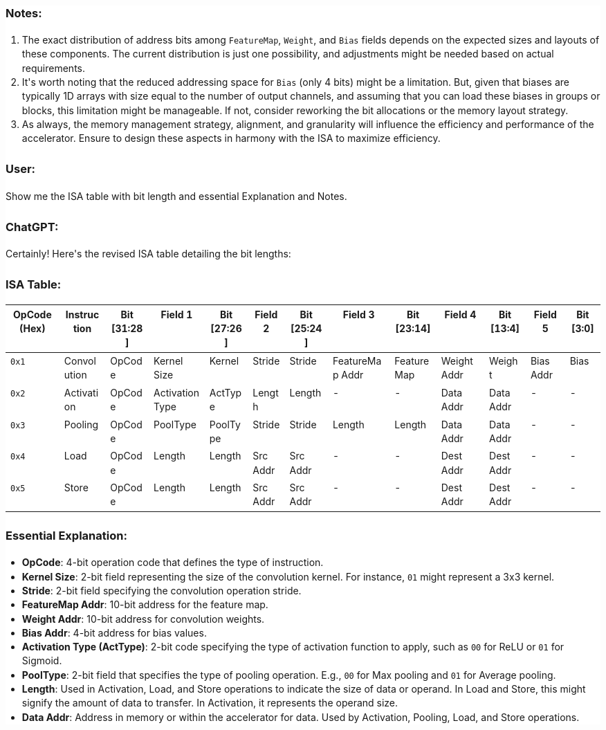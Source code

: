 ### Notes:

1. The exact distribution of address bits among `FeatureMap`, `Weight`, and `Bias` fields depends on the expected sizes and layouts of these components. The current distribution is just one possibility, and adjustments might be needed based on actual requirements.
2. It's worth noting that the reduced addressing space for `Bias` (only 4 bits) might be a limitation. But, given that biases are typically 1D arrays with size equal to the number of output channels, and assuming that you can load these biases in groups or blocks, this limitation might be manageable. If not, consider reworking the bit allocations or the memory layout strategy.
3. As always, the memory management strategy, alignment, and granularity will influence the efficiency and performance of the accelerator. Ensure to design these aspects in harmony with the ISA to maximize efficiency.

### User:
Show me the ISA table with bit length and essential Explanation and Notes.

### ChatGPT:
Certainly! Here's the revised ISA table detailing the bit lengths:

### ISA Table:

| OpCode (Hex) | Instruction  | Bit [31:28] | Field 1         | Bit [27:26] | Field 2        | Bit [25:24] | Field 3         | Bit [23:14] | Field 4       | Bit [13:4]  | Field 5       | Bit [3:0]  |
|--------------|--------------|-------------|-----------------|-------------|----------------|-------------|-----------------|-------------|---------------|-------------|---------------|-----------|
| `0x1`       | Convolution  | OpCode      | Kernel Size     | Kernel      | Stride         | Stride      | FeatureMap Addr | FeatureMap  | Weight Addr   | Weight      | Bias Addr     | Bias      |
| `0x2`       | Activation   | OpCode      | Activation Type | ActType     | Length         | Length      | -               | -           | Data Addr     | Data Addr   | -             | -         |
| `0x3`       | Pooling      | OpCode      | PoolType        | PoolType    | Stride         | Stride      | Length          | Length      | Data Addr     | Data Addr   | -             | -         |
| `0x4`       | Load         | OpCode      | Length         | Length      | Src Addr       | Src Addr    | -               | -           | Dest Addr     | Dest Addr   | -             | -         |
| `0x5`       | Store        | OpCode      | Length         | Length      | Src Addr       | Src Addr    | -               | -           | Dest Addr     | Dest Addr   | -             | -         |

### Essential Explanation:

- **OpCode**: 4-bit operation code that defines the type of instruction.
- **Kernel Size**: 2-bit field representing the size of the convolution kernel. For instance, `01` might represent a 3x3 kernel.
- **Stride**: 2-bit field specifying the convolution operation stride.
- **FeatureMap Addr**: 10-bit address for the feature map.
- **Weight Addr**: 10-bit address for convolution weights.
- **Bias Addr**: 4-bit address for bias values.
- **Activation Type (ActType)**: 2-bit code specifying the type of activation function to apply, such as `00` for ReLU or `01` for Sigmoid.
- **PoolType**: 2-bit field that specifies the type of pooling operation. E.g., `00` for Max pooling and `01` for Average pooling.
- **Length**: Used in Activation, Load, and Store operations to indicate the size of data or operand. In Load and Store, this might signify the amount of data to transfer. In Activation, it represents the operand size.
- **Data Addr**: Address in memory or within the accelerator for data. Used by Activation, Pooling, Load, and Store operations.
  